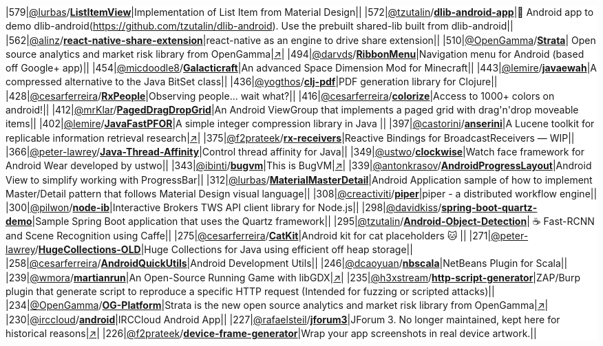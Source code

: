 |579|[@lurbas](https://github.com/lurbas)/[**ListItemView**](https://github.com/lurbas/ListItemView)|Implementation of List Item from Material Design||
|572|[@tzutalin](https://github.com/tzutalin)/[**dlib-android-app**](https://github.com/tzutalin/dlib-android-app)|:dragon: Android app to demo dlib-android(https://github.com/tzutalin/dlib-android). Use the prebuilt shared-lib built from dlib-android||
|562|[@alinz](https://github.com/alinz)/[**react-native-share-extension**](https://github.com/alinz/react-native-share-extension)|react-native as an engine to drive share extension||
|510|[@OpenGamma](https://github.com/OpenGamma)/[**Strata**](https://github.com/OpenGamma/Strata)| Open source analytics and market risk library from OpenGamma|[:arrow_upper_right:](http://strata.opengamma.io)|
|494|[@darvds](https://github.com/darvds)/[**RibbonMenu**](https://github.com/darvds/RibbonMenu)|Navigation menu for Android (based off Google+ app)||
|454|[@micdoodle8](https://github.com/micdoodle8)/[**Galacticraft**](https://github.com/micdoodle8/Galacticraft)|An advanced Space Dimension Mod for Minecraft||
|443|[@lemire](https://github.com/lemire)/[**javaewah**](https://github.com/lemire/javaewah)|A compressed alternative to the Java BitSet class||
|436|[@yogthos](https://github.com/yogthos)/[**clj-pdf**](https://github.com/yogthos/clj-pdf)|PDF generation library for Clojure||
|428|[@cesarferreira](https://github.com/cesarferreira)/[**RxPeople**](https://github.com/cesarferreira/RxPeople)|Observing people... wait what?||
|416|[@cesarferreira](https://github.com/cesarferreira)/[**colorize**](https://github.com/cesarferreira/colorize)|Access to 1000+ colors on android!||
|412|[@mrKlar](https://github.com/mrKlar)/[**PagedDragDropGrid**](https://github.com/mrKlar/PagedDragDropGrid)|An Android ViewGroup that implements a paged grid with drag'n'drop moveable items||
|402|[@lemire](https://github.com/lemire)/[**JavaFastPFOR**](https://github.com/lemire/JavaFastPFOR)|A simple integer compression library in Java ||
|397|[@castorini](https://github.com/castorini)/[**anserini**](https://github.com/castorini/anserini)|A Lucene toolkit for replicable information retrieval research|[:arrow_upper_right:](http://anserini.io/)|
|375|[@f2prateek](https://github.com/f2prateek)/[**rx-receivers**](https://github.com/f2prateek/rx-receivers)|Reactive Bindings for BroadcastReceivers — WIP||
|366|[@peter-lawrey](https://github.com/peter-lawrey)/[**Java-Thread-Affinity**](https://github.com/peter-lawrey/Java-Thread-Affinity)|Control thread affinity for Java||
|349|[@ustwo](https://github.com/ustwo)/[**clockwise**](https://github.com/ustwo/clockwise)|Watch face framework for Android Wear developed by ustwo||
|343|[@ibinti](https://github.com/ibinti)/[**bugvm**](https://github.com/ibinti/bugvm)|This is BugVM|[:arrow_upper_right:](https://ibinti.com/bugvm)|
|339|[@antonkrasov](https://github.com/antonkrasov)/[**AndroidProgressLayout**](https://github.com/antonkrasov/AndroidProgressLayout)|Android View to simplify working with ProgressBar||
|312|[@lurbas](https://github.com/lurbas)/[**MaterialMasterDetail**](https://github.com/lurbas/MaterialMasterDetail)|Android Application sample of how to implement Master/Detail pattern that follows Material Design visual language||
|308|[@creactiviti](https://github.com/creactiviti)/[**piper**](https://github.com/creactiviti/piper)|piper - a distributed workflow engine||
|300|[@pilwon](https://github.com/pilwon)/[**node-ib**](https://github.com/pilwon/node-ib)|Interactive Brokers TWS API client library for Node.js||
|298|[@davidkiss](https://github.com/davidkiss)/[**spring-boot-quartz-demo**](https://github.com/davidkiss/spring-boot-quartz-demo)|Sample Spring Boot application that uses the Quartz framework||
|295|[@tzutalin](https://github.com/tzutalin)/[**Android-Object-Detection**](https://github.com/tzutalin/Android-Object-Detection)| :coffee: Fast-RCNN and Scene Recognition using Caffe||
|275|[@cesarferreira](https://github.com/cesarferreira)/[**CatKit**](https://github.com/cesarferreira/CatKit)|Android kit for cat placeholders :cat: ||
|271|[@peter-lawrey](https://github.com/peter-lawrey)/[**HugeCollections-OLD**](https://github.com/peter-lawrey/HugeCollections-OLD)|Huge Collections for Java using efficient off heap storage||
|258|[@cesarferreira](https://github.com/cesarferreira)/[**AndroidQuickUtils**](https://github.com/cesarferreira/AndroidQuickUtils)|Android Development Utils||
|246|[@dcaoyuan](https://github.com/dcaoyuan)/[**nbscala**](https://github.com/dcaoyuan/nbscala)|NetBeans Plugin for Scala||
|239|[@wmora](https://github.com/wmora)/[**martianrun**](https://github.com/wmora/martianrun)|An Open-Source Running Game with libGDX|[:arrow_upper_right:](https://play.google.com/store/apps/details?id=com.gamestudio24.cityescape.android)|
|235|[@h3xstream](https://github.com/h3xstream)/[**http-script-generator**](https://github.com/h3xstream/http-script-generator)|ZAP/Burp plugin that generate script to reproduce a specific HTTP request (Intended for fuzzing or scripted attacks)||
|234|[@OpenGamma](https://github.com/OpenGamma)/[**OG-Platform**](https://github.com/OpenGamma/OG-Platform)|Strata is the new open source analytics and market risk library from OpenGamma|[:arrow_upper_right:](http://opengamma.github.io/StrataDocs)|
|230|[@irccloud](https://github.com/irccloud)/[**android**](https://github.com/irccloud/android)|IRCCloud Android App||
|227|[@rafaelsteil](https://github.com/rafaelsteil)/[**jforum3**](https://github.com/rafaelsteil/jforum3)|JForum 3. No longer maintained, kept here for historical reasons|[:arrow_upper_right:](http://www.jforum.net)|
|226|[@f2prateek](https://github.com/f2prateek)/[**device-frame-generator**](https://github.com/f2prateek/device-frame-generator)|Wrap your app screenshots in real device artwork.||
